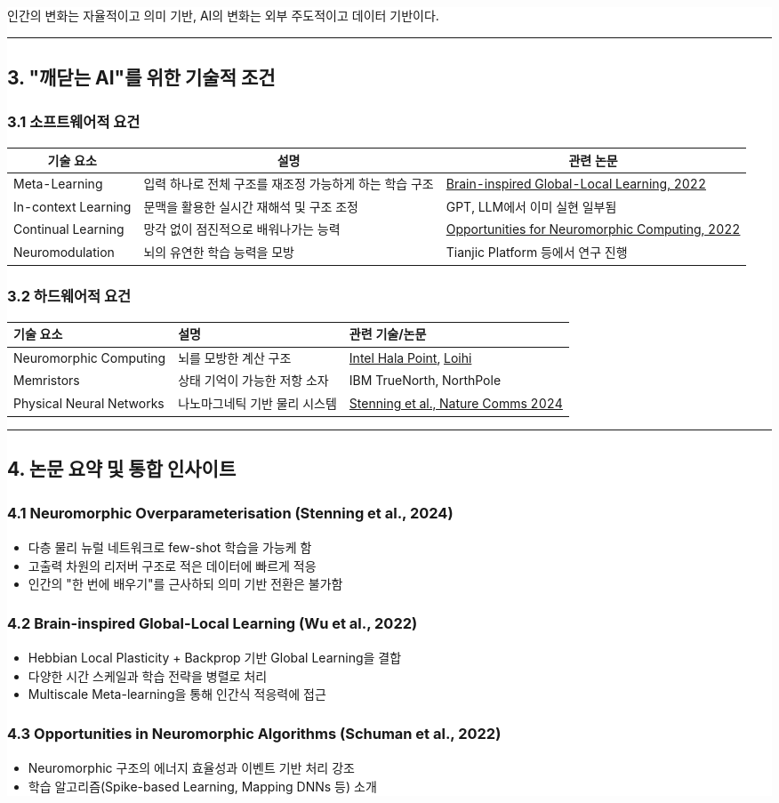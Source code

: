 인간의 변화는 자율적이고 의미 기반, AI의 변화는 외부 주도적이고 데이터 기반이다.

---

## **3\. "깨닫는 AI"를 위한 기술적 조건**

### **3.1 소프트웨어적 요건**

| 기술 요소 | 설명 | 관련 논문 |
| ----- | ----- | ----- |
| Meta-Learning | 입력 하나로 전체 구조를 재조정 가능하게 하는 학습 구조 | [Brain-inspired Global-Local Learning, 2022](https://doi.org/10.1038/s41467-021-27653-2) |
| In-context Learning | 문맥을 활용한 실시간 재해석 및 구조 조정 | GPT, LLM에서 이미 실현 일부됨 |
| Continual Learning | 망각 없이 점진적으로 배워나가는 능력 | [Opportunities for Neuromorphic Computing, 2022](https://doi.org/10.1038/s43588-021-00184-y) |
| Neuromodulation | 뇌의 유연한 학습 능력을 모방 | Tianjic Platform 등에서 연구 진행 |

### **3.2 하드웨어적 요건**

| 기술 요소 | 설명 | 관련 기술/논문 |
| :---- | :---- | :---- |
| Neuromorphic Computing | 뇌를 모방한 계산 구조 | [Intel Hala Point](https://www.intel.com/content/www/us/en/research/neuromorphic-computing.html), [Loihi](https://www.intel.com/content/www/us/en/research/neuromorphic-computing.html) |
| Memristors | 상태 기억이 가능한 저항 소자 | IBM TrueNorth, NorthPole |
| Physical Neural Networks | 나노마그네틱 기반 물리 시스템 | [Stenning et al., Nature Comms 2024](https://doi.org/10.1038/s41467-024-50633-1) |

---

## **4\. 논문 요약 및 통합 인사이트**

### **4.1 Neuromorphic Overparameterisation (Stenning et al., 2024\)**

* 다층 물리 뉴럴 네트워크로 few-shot 학습을 가능케 함  
* 고출력 차원의 리저버 구조로 적은 데이터에 빠르게 적응  
* 인간의 "한 번에 배우기"를 근사하되 의미 기반 전환은 불가함

### **4.2 Brain-inspired Global-Local Learning (Wu et al., 2022\)**

* Hebbian Local Plasticity \+ Backprop 기반 Global Learning을 결합  
* 다양한 시간 스케일과 학습 전략을 병렬로 처리  
* Multiscale Meta-learning을 통해 인간식 적응력에 접근

### **4.3 Opportunities in Neuromorphic Algorithms (Schuman et al., 2022\)**

* Neuromorphic 구조의 에너지 효율성과 이벤트 기반 처리 강조  
* 학습 알고리즘(Spike-based Learning, Mapping DNNs 등) 소개
